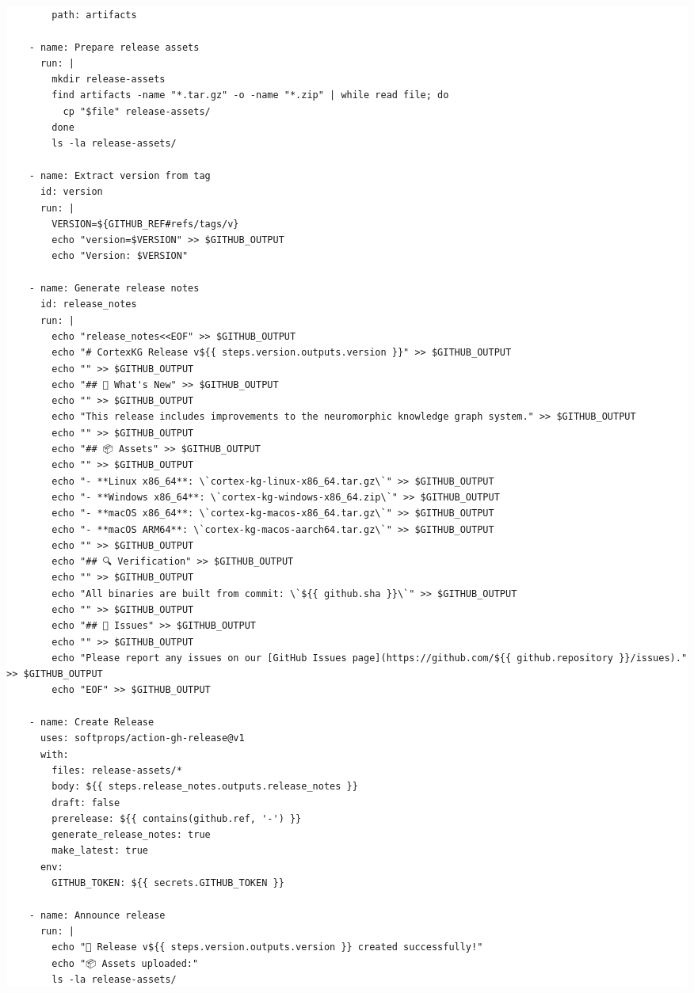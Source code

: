 ```
        path: artifacts

    - name: Prepare release assets
      run: |
        mkdir release-assets
        find artifacts -name "*.tar.gz" -o -name "*.zip" | while read file; do
          cp "$file" release-assets/
        done
        ls -la release-assets/

    - name: Extract version from tag
      id: version
      run: |
        VERSION=${GITHUB_REF#refs/tags/v}
        echo "version=$VERSION" >> $GITHUB_OUTPUT
        echo "Version: $VERSION"

    - name: Generate release notes
      id: release_notes
      run: |
        echo "release_notes<<EOF" >> $GITHUB_OUTPUT
        echo "# CortexKG Release v${{ steps.version.outputs.version }}" >> $GITHUB_OUTPUT
        echo "" >> $GITHUB_OUTPUT
        echo "## 🚀 What's New" >> $GITHUB_OUTPUT
        echo "" >> $GITHUB_OUTPUT
        echo "This release includes improvements to the neuromorphic knowledge graph system." >> $GITHUB_OUTPUT
        echo "" >> $GITHUB_OUTPUT
        echo "## 📦 Assets" >> $GITHUB_OUTPUT
        echo "" >> $GITHUB_OUTPUT
        echo "- **Linux x86_64**: \`cortex-kg-linux-x86_64.tar.gz\`" >> $GITHUB_OUTPUT
        echo "- **Windows x86_64**: \`cortex-kg-windows-x86_64.zip\`" >> $GITHUB_OUTPUT
        echo "- **macOS x86_64**: \`cortex-kg-macos-x86_64.tar.gz\`" >> $GITHUB_OUTPUT
        echo "- **macOS ARM64**: \`cortex-kg-macos-aarch64.tar.gz\`" >> $GITHUB_OUTPUT
        echo "" >> $GITHUB_OUTPUT
        echo "## 🔍 Verification" >> $GITHUB_OUTPUT
        echo "" >> $GITHUB_OUTPUT
        echo "All binaries are built from commit: \`${{ github.sha }}\`" >> $GITHUB_OUTPUT
        echo "" >> $GITHUB_OUTPUT
        echo "## 🐛 Issues" >> $GITHUB_OUTPUT
        echo "" >> $GITHUB_OUTPUT
        echo "Please report any issues on our [GitHub Issues page](https://github.com/${{ github.repository }}/issues)." >> $GITHUB_OUTPUT
        echo "EOF" >> $GITHUB_OUTPUT

    - name: Create Release
      uses: softprops/action-gh-release@v1
      with:
        files: release-assets/*
        body: ${{ steps.release_notes.outputs.release_notes }}
        draft: false
        prerelease: ${{ contains(github.ref, '-') }}
        generate_release_notes: true
        make_latest: true
      env:
        GITHUB_TOKEN: ${{ secrets.GITHUB_TOKEN }}

    - name: Announce release
      run: |
        echo "🎉 Release v${{ steps.version.outputs.version }} created successfully!"
        echo "📦 Assets uploaded:"
        ls -la release-assets/
```